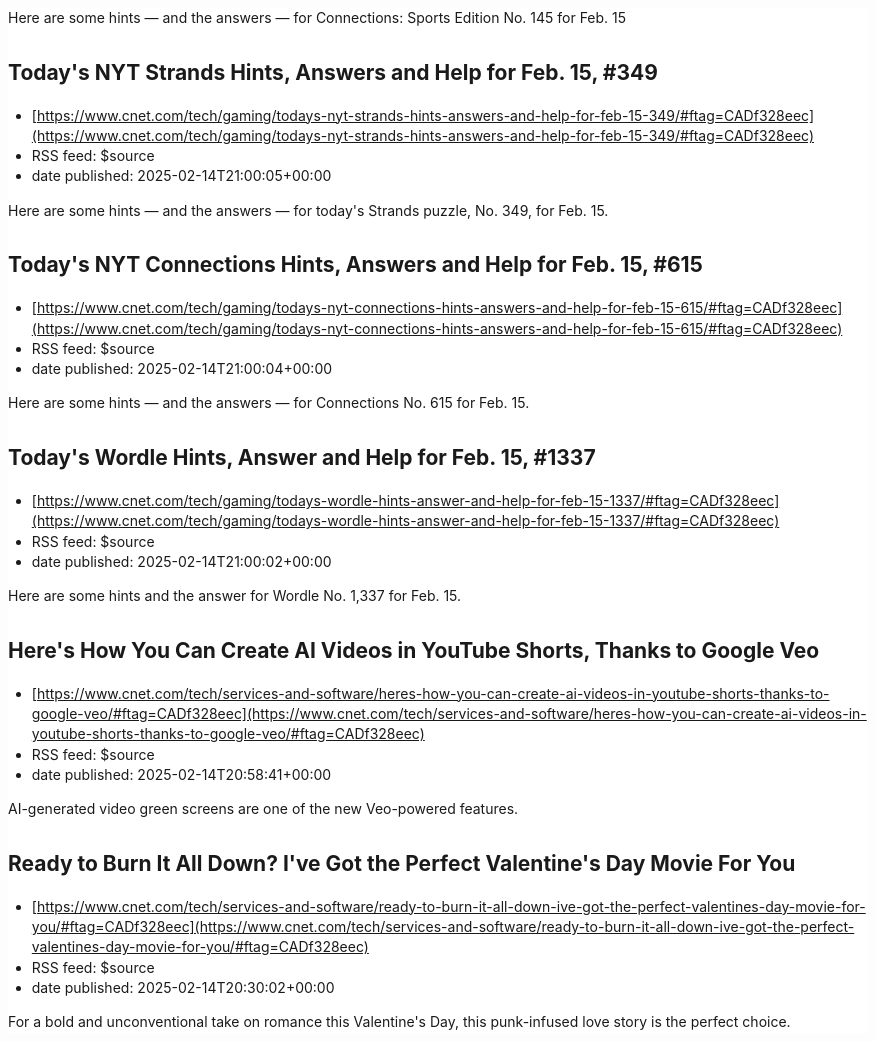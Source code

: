Here are some hints — and the answers — for Connections: Sports Edition No. 145 for Feb. 15

## Today's NYT Strands Hints, Answers and Help for Feb. 15, #349
 - [https://www.cnet.com/tech/gaming/todays-nyt-strands-hints-answers-and-help-for-feb-15-349/#ftag=CADf328eec](https://www.cnet.com/tech/gaming/todays-nyt-strands-hints-answers-and-help-for-feb-15-349/#ftag=CADf328eec)
 - RSS feed: $source
 - date published: 2025-02-14T21:00:05+00:00

Here are some hints — and the answers — for today's Strands puzzle, No. 349, for Feb. 15.

## Today's NYT Connections Hints, Answers and Help for Feb. 15, #615
 - [https://www.cnet.com/tech/gaming/todays-nyt-connections-hints-answers-and-help-for-feb-15-615/#ftag=CADf328eec](https://www.cnet.com/tech/gaming/todays-nyt-connections-hints-answers-and-help-for-feb-15-615/#ftag=CADf328eec)
 - RSS feed: $source
 - date published: 2025-02-14T21:00:04+00:00

Here are some hints — and the answers — for Connections No. 615 for Feb. 15.

## Today's Wordle Hints, Answer and Help for Feb. 15, #1337
 - [https://www.cnet.com/tech/gaming/todays-wordle-hints-answer-and-help-for-feb-15-1337/#ftag=CADf328eec](https://www.cnet.com/tech/gaming/todays-wordle-hints-answer-and-help-for-feb-15-1337/#ftag=CADf328eec)
 - RSS feed: $source
 - date published: 2025-02-14T21:00:02+00:00

Here are some hints and the answer for Wordle No. 1,337 for Feb. 15.

## Here's How You Can Create AI Videos in YouTube Shorts, Thanks to Google Veo
 - [https://www.cnet.com/tech/services-and-software/heres-how-you-can-create-ai-videos-in-youtube-shorts-thanks-to-google-veo/#ftag=CADf328eec](https://www.cnet.com/tech/services-and-software/heres-how-you-can-create-ai-videos-in-youtube-shorts-thanks-to-google-veo/#ftag=CADf328eec)
 - RSS feed: $source
 - date published: 2025-02-14T20:58:41+00:00

AI-generated video green screens are one of the new Veo-powered features.

## Ready to Burn It All Down? I've Got the Perfect Valentine's Day Movie For You
 - [https://www.cnet.com/tech/services-and-software/ready-to-burn-it-all-down-ive-got-the-perfect-valentines-day-movie-for-you/#ftag=CADf328eec](https://www.cnet.com/tech/services-and-software/ready-to-burn-it-all-down-ive-got-the-perfect-valentines-day-movie-for-you/#ftag=CADf328eec)
 - RSS feed: $source
 - date published: 2025-02-14T20:30:02+00:00

For a bold and unconventional take on romance this Valentine's Day, this punk-infused love story is the perfect choice.
